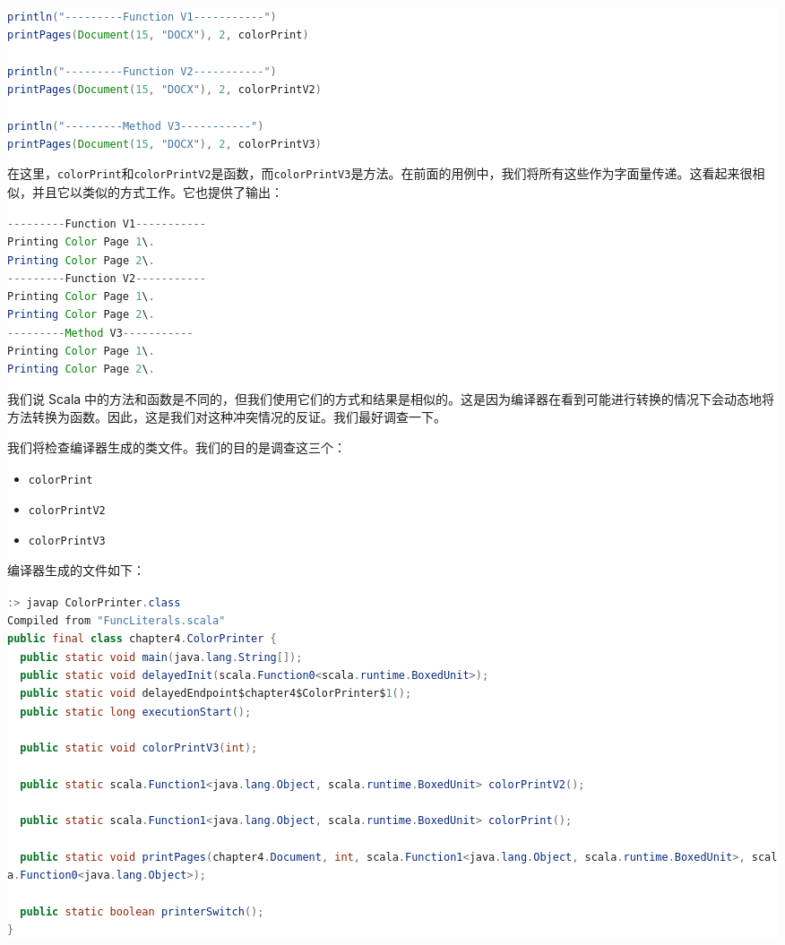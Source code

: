 ```java
println("---------Function V1-----------") 
printPages(Document(15, "DOCX"), 2, colorPrint) 

println("---------Function V2-----------") 
printPages(Document(15, "DOCX"), 2, colorPrintV2) 

println("---------Method V3-----------") 
printPages(Document(15, "DOCX"), 2, colorPrintV3) 
```

在这里，`colorPrint`和`colorPrintV2`是函数，而`colorPrintV3`是方法。在前面的用例中，我们将所有这些作为字面量传递。这看起来很相似，并且它以类似的方式工作。它也提供了输出：

```java
---------Function V1----------- 
Printing Color Page 1\. 
Printing Color Page 2\. 
---------Function V2----------- 
Printing Color Page 1\. 
Printing Color Page 2\. 
---------Method V3----------- 
Printing Color Page 1\. 
Printing Color Page 2\.  
```

我们说 Scala 中的方法和函数是不同的，但我们使用它们的方式和结果是相似的。这是因为编译器在看到可能进行转换的情况下会动态地将方法转换为函数。因此，这是我们对这种冲突情况的反证。我们最好调查一下。

我们将检查编译器生成的类文件。我们的目的是调查这三个：

+   `colorPrint`

+   `colorPrintV2`

+   `colorPrintV3`

编译器生成的文件如下：

```java
:> javap ColorPrinter.class 
Compiled from "FuncLiterals.scala"
public final class chapter4.ColorPrinter { 
  public static void main(java.lang.String[]); 
  public static void delayedInit(scala.Function0<scala.runtime.BoxedUnit>); 
  public static void delayedEndpoint$chapter4$ColorPrinter$1(); 
  public static long executionStart(); 

  public static void colorPrintV3(int); 

  public static scala.Function1<java.lang.Object, scala.runtime.BoxedUnit> colorPrintV2(); 

  public static scala.Function1<java.lang.Object, scala.runtime.BoxedUnit> colorPrint(); 

  public static void printPages(chapter4.Document, int, scala.Function1<java.lang.Object, scala.runtime.BoxedUnit>, scala.Function0<java.lang.Object>); 

  public static boolean printerSwitch(); 
} 
```
